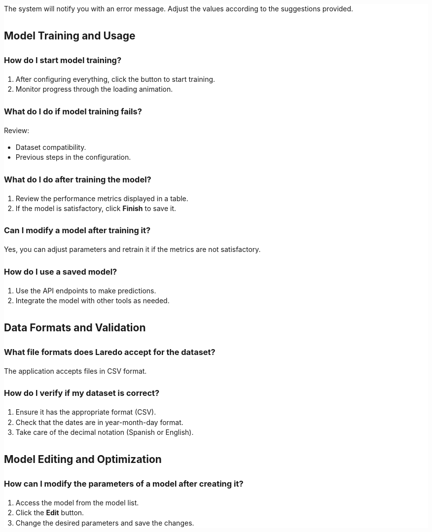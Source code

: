 The system will notify you with an error message. Adjust the values according to the suggestions provided.

## Model Training and Usage

### How do I start model training?

1. After configuring everything, click the button to start training.
2. Monitor progress through the loading animation.

### What do I do if model training fails?

Review:

- Dataset compatibility.
- Previous steps in the configuration.

### What do I do after training the model?

1. Review the performance metrics displayed in a table.
2. If the model is satisfactory, click **Finish** to save it.

### Can I modify a model after training it?

Yes, you can adjust parameters and retrain it if the metrics are not satisfactory.

### How do I use a saved model?

1. Use the API endpoints to make predictions.
2. Integrate the model with other tools as needed.

## Data Formats and Validation

### What file formats does Laredo accept for the dataset?

The application accepts files in CSV format.

### How do I verify if my dataset is correct?

1. Ensure it has the appropriate format (CSV).
2. Check that the dates are in year-month-day format.
3. Take care of the decimal notation (Spanish or English).

## Model Editing and Optimization

### How can I modify the parameters of a model after creating it?

1. Access the model from the model list.
2. Click the **Edit** button.
3. Change the desired parameters and save the changes.
